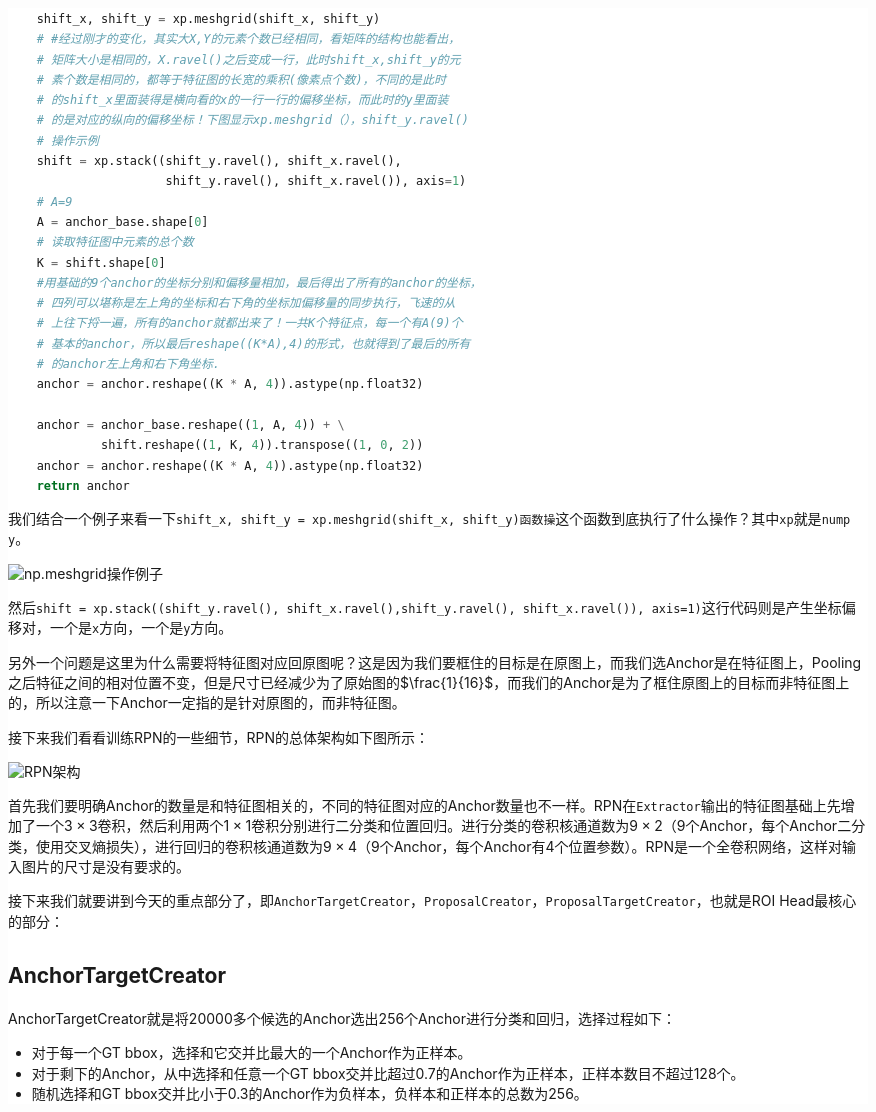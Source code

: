 ```python
    shift_x, shift_y = xp.meshgrid(shift_x, shift_y)
    # #经过刚才的变化，其实大X,Y的元素个数已经相同，看矩阵的结构也能看出，
    # 矩阵大小是相同的，X.ravel()之后变成一行，此时shift_x,shift_y的元
    # 素个数是相同的，都等于特征图的长宽的乘积(像素点个数)，不同的是此时
    # 的shift_x里面装得是横向看的x的一行一行的偏移坐标，而此时的y里面装
    # 的是对应的纵向的偏移坐标！下图显示xp.meshgrid（），shift_y.ravel()
    # 操作示例
    shift = xp.stack((shift_y.ravel(), shift_x.ravel(),
                      shift_y.ravel(), shift_x.ravel()), axis=1)
    # A=9
    A = anchor_base.shape[0]
    # 读取特征图中元素的总个数
    K = shift.shape[0]
    #用基础的9个anchor的坐标分别和偏移量相加，最后得出了所有的anchor的坐标，
    # 四列可以堪称是左上角的坐标和右下角的坐标加偏移量的同步执行，飞速的从
    # 上往下捋一遍，所有的anchor就都出来了！一共K个特征点，每一个有A(9)个
    # 基本的anchor，所以最后reshape((K*A),4)的形式，也就得到了最后的所有
    # 的anchor左上角和右下角坐标.          
    anchor = anchor.reshape((K * A, 4)).astype(np.float32)

    anchor = anchor_base.reshape((1, A, 4)) + \
             shift.reshape((1, K, 4)).transpose((1, 0, 2))
    anchor = anchor.reshape((K * A, 4)).astype(np.float32)
    return anchor
```

我们结合一个例子来看一下`shift_x, shift_y = xp.meshgrid(shift_x, shift_y)函数操`这个函数到底执行了什么操作？其中`xp`就是`numpy`。

![np.meshgrid操作例子](https://img-blog.csdnimg.cn/2020042921565353.png)

然后`shift = xp.stack((shift_y.ravel(), shift_x.ravel(),shift_y.ravel(), shift_x.ravel()), axis=1)`这行代码则是产生坐标偏移对，一个是`x`方向，一个是`y`方向。

另外一个问题是这里为什么需要将特征图对应回原图呢？这是因为我们要框住的目标是在原图上，而我们选Anchor是在特征图上，Pooling之后特征之间的相对位置不变，但是尺寸已经减少为了原始图的$\frac{1}{16}$，而我们的Anchor是为了框住原图上的目标而非特征图上的，所以注意一下Anchor一定指的是针对原图的，而非特征图。



接下来我们看看训练RPN的一些细节，RPN的总体架构如下图所示：

![RPN架构](https://img-blog.csdnimg.cn/20200429230600404.png?x-oss-process=image/watermark,type_ZmFuZ3poZW5naGVpdGk,shadow_10,text_aHR0cHM6Ly9ibG9nLmNzZG4ubmV0L2p1c3Rfc29ydA==,size_16,color_FFFFFF,t_70)

首先我们要明确Anchor的数量是和特征图相关的，不同的特征图对应的Anchor数量也不一样。RPN在`Extractor`输出的特征图基础上先增加了一个$3\times 3$卷积，然后利用两个$1\times 1$卷积分别进行二分类和位置回归。进行分类的卷积核通道数为$9\times 2$（$9$个Anchor，每个Anchor二分类，使用交叉熵损失），进行回归的卷积核通道数为$9\times 4$（$9$个Anchor，每个Anchor有$4$个位置参数）。RPN是一个全卷积网络，这样对输入图片的尺寸是没有要求的。

接下来我们就要讲到今天的重点部分了，即`AnchorTargetCreator`，`ProposalCreator`，`ProposalTargetCreator`，也就是ROI Head最核心的部分：

## AnchorTargetCreator
AnchorTargetCreator就是将20000多个候选的Anchor选出256个Anchor进行分类和回归，选择过程如下：
- 对于每一个GT bbox，选择和它交并比最大的一个Anchor作为正样本。
- 对于剩下的Anchor，从中选择和任意一个GT bbox交并比超过0.7的Anchor作为正样本，正样本数目不超过128个。
- 随机选择和GT bbox交并比小于0.3的Anchor作为负样本，负样本和正样本的总数为$256$。
